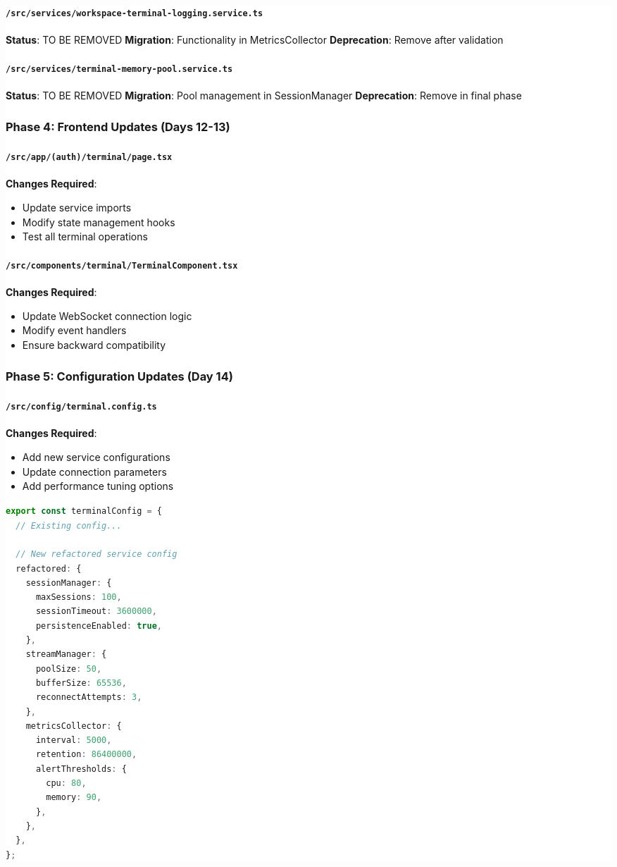 #### `/src/services/workspace-terminal-logging.service.ts`

**Status**: TO BE REMOVED
**Migration**: Functionality in MetricsCollector
**Deprecation**: Remove after validation

#### `/src/services/terminal-memory-pool.service.ts`

**Status**: TO BE REMOVED
**Migration**: Pool management in SessionManager
**Deprecation**: Remove in final phase

### Phase 4: Frontend Updates (Days 12-13)

#### `/src/app/(auth)/terminal/page.tsx`

**Changes Required**:

- Update service imports
- Modify state management hooks
- Test all terminal operations

#### `/src/components/terminal/TerminalComponent.tsx`

**Changes Required**:

- Update WebSocket connection logic
- Modify event handlers
- Ensure backward compatibility

### Phase 5: Configuration Updates (Day 14)

#### `/src/config/terminal.config.ts`

**Changes Required**:

- Add new service configurations
- Update connection parameters
- Add performance tuning options

```typescript
export const terminalConfig = {
  // Existing config...

  // New refactored service config
  refactored: {
    sessionManager: {
      maxSessions: 100,
      sessionTimeout: 3600000,
      persistenceEnabled: true,
    },
    streamManager: {
      poolSize: 50,
      bufferSize: 65536,
      reconnectAttempts: 3,
    },
    metricsCollector: {
      interval: 5000,
      retention: 86400000,
      alertThresholds: {
        cpu: 80,
        memory: 90,
      },
    },
  },
};
```
